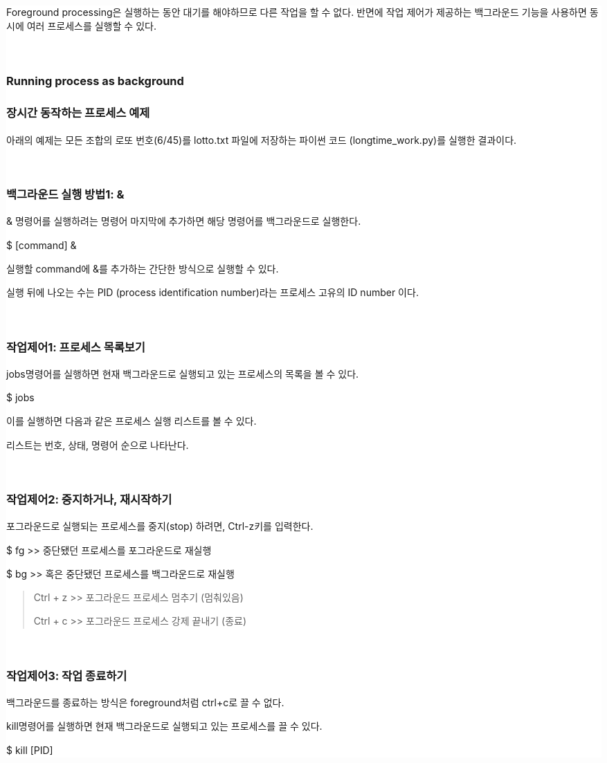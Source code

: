   Foreground processing은 실행하는 동안 대기를 해야하므로 다른 작업을 할 수 없다. 반면에 작업 제어가 제공하는 백그라운드 기능을 사용하면 동시에 여러 프로세스를 실행할 수 있다.

<br>

### Running process as background

### 장시간 동작하는 프로세스 예제

아래의 예제는 모든 조합의 로또 번호(6/45)를 lotto.txt 파일에 저장하는 파이썬 코드 (longtime_work.py)를 실행한 결과이다.

<br>

### 백그라운드 실행 방법1: &

& 명령어를 실행하려는 명령어 마지막에 추가하면 해당 명령어를 백그라운드로 실행한다.

$ [command] &

실행할 command에 &를 추가하는 간단한 방식으로 실행할 수 있다.

실행 뒤에 나오는 수는 PID (process identification number)라는 프로세스 고유의 ID number 이다.

<br>

### 작업제어1: 프로세스 목록보기

jobs명령어를 실행하면 현재 백그라운드로 실행되고 있는 프로세스의 목록을 볼 수 있다.

$ jobs

이를 실행하면 다음과 같은 프로세스 실행 리스트를 볼 수 있다.

리스트는 번호, 상태, 명령어 순으로 나타난다.

<br>

### 작업제어2: 중지하거나, 재시작하기

포그라운드로 실행되는 프로세스를 중지(stop) 하려면, Ctrl-z키를 입력한다.

$ fg >> 중단됐던 프로세스를 포그라운드로 재실행

$ bg >> 혹은 중단됐던 프로세스를 백그라운드로 재실행

> Ctrl + z >> 포그라운드 프로세스 멈추기 (멈춰있음)
>
> Ctrl + c >> 포그라운드 프로세스 강제 끝내기 (종료)

<br>

### 작업제어3: 작업 종료하기

백그라운드를 종료하는 방식은 foreground처럼 ctrl+c로 끌 수 없다.

kill명령어를 실행하면 현재 백그라운드로 실행되고 있는 프로세스를 끌 수 있다.

$ kill [PID]
